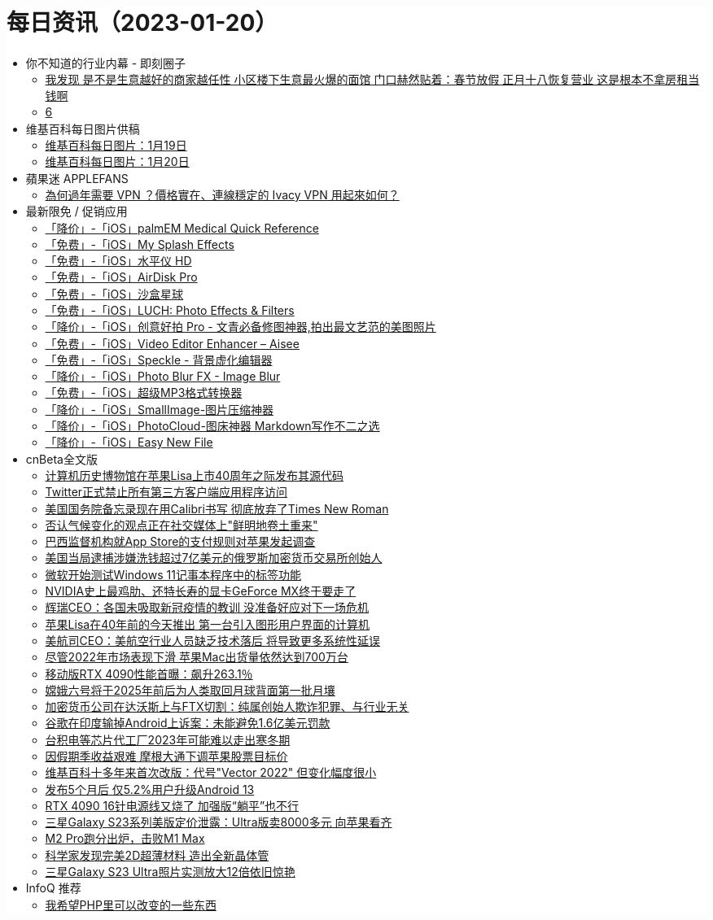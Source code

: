 # 每日资讯（2023-01-20）

- 你不知道的行业内幕 - 即刻圈子
  - [我发现 是不是生意越好的商家越任性 小区楼下生意最火爆的面馆 门口赫然贴着：春节放假 正月十八恢复营业 这是根本不拿房租当钱啊](https://m.okjike.com/originalPosts/63c8fcf7bbfde0ac419e1a2e)
  - [6](https://m.okjike.com/originalPosts/63c8bade3f0308b40e83719f)
- 维基百科每日图片供稿
  - [维基百科每日图片：1月19日](https://zh.wikipedia.org/wiki/Special:%E4%BE%9B%E7%A8%BF%E9%A1%B9%E7%9B%AE/potd/20230119000000/zh)
  - [维基百科每日图片：1月20日](https://zh.wikipedia.org/wiki/Special:%E4%BE%9B%E7%A8%BF%E9%A1%B9%E7%9B%AE/potd/20230120000000/zh)
- 蘋果迷 APPLEFANS
  - [為何過年需要 VPN ？價格實在、連線穩定的 Ivacy VPN 用起來如何？](https://applefans.today/2023-01-cny-offer-ivacy-vpn/)
- 最新限免 / 促销应用
  - [「降价」-「iOS」palmEM Medical Quick Reference](https://gofans.cn/app/c43847e0-0619-4ffd-a782-194020b9966f)
  - [「免费」-「iOS」My Splash Effects](https://gofans.cn/app/5b82556d-87e4-4642-b2dd-2660afc6fce5)
  - [「免费」-「iOS」水平仪 HD](https://gofans.cn/app/c6d88c84-2d74-40b6-a1ef-c616967e75a4)
  - [「免费」-「iOS」AirDisk Pro](https://gofans.cn/app/80b562bc-3938-4653-9506-8911f4740d39)
  - [「免费」-「iOS」沙盒星球](https://gofans.cn/app/9f188d04-5c45-4889-afab-43dc6c40ff64)
  - [「免费」-「iOS」LUCH: Photo Effects & Filters](https://gofans.cn/app/41de23d7-f92f-4252-84fb-edf2425ae0b7)
  - [「降价」-「iOS」创意好拍 Pro - 文青必备修图神器,拍出最文艺范的美图照片](https://gofans.cn/app/98793780-0f07-4ec4-b4d9-97e85f766661)
  - [「免费」-「iOS」Video Editor Enhancer – Aisee](https://gofans.cn/app/a491feb4-542c-4f7d-8b36-f6fa1c5f793d)
  - [「免费」-「iOS」Speckle - 背景虚化编辑器](https://gofans.cn/app/35a527d4-6571-4ccc-9187-3807f9968cd3)
  - [「降价」-「iOS」Photo Blur FX - Image Blur](https://gofans.cn/app/adc391ab-debe-4ec3-8ef3-6f037c6ba0c6)
  - [「免费」-「iOS」超级MP3格式转换器](https://gofans.cn/app/011150e9-148c-4f81-aba6-fa64473e1c6b)
  - [「降价」-「iOS」SmallImage-图片压缩神器](https://gofans.cn/app/2f1d3e56-9e37-414c-88d4-31465bc6c845)
  - [「降价」-「iOS」PhotoCloud-图床神器 Markdown写作不二之选](https://gofans.cn/app/6ff16f81-a32a-4709-b824-b39a6f028487)
  - [「降价」-「iOS」Easy New File](https://gofans.cn/app/7aca8e55-9f01-451c-a12c-90d142b5fe6b)
- cnBeta全文版
  - [计算机历史博物馆在苹果Lisa上市40周年之际发布其源代码](https://m.cnbeta.com.tw/view/1340115.htm)
  - [Twitter正式禁止所有第三方客户端应用程序访问](https://m.cnbeta.com.tw/view/1340113.htm)
  - [美国国务院备忘录现在用Calibri书写 彻底放弃了Times New Roman](https://m.cnbeta.com.tw/view/1340107.htm)
  - [否认气候变化的观点正在社交媒体上"鲜明地卷土重来"](https://m.cnbeta.com.tw/view/1340105.htm)
  - [巴西监督机构就App Store的支付规则对苹果发起调查](https://m.cnbeta.com.tw/view/1340103.htm)
  - [美国当局逮捕涉嫌洗钱超过7亿美元的俄罗斯加密货币交易所创始人](https://m.cnbeta.com.tw/view/1340099.htm)
  - [微软开始测试Windows 11记事本程序中的标签功能](https://m.cnbeta.com.tw/view/1340097.htm)
  - [NVIDIA史上最鸡肋、还特长寿的显卡GeForce MX终于要走了](https://m.cnbeta.com.tw/view/1340089.htm)
  - [辉瑞CEO：各国未吸取新冠疫情的教训 没准备好应对下一场危机](https://m.cnbeta.com.tw/view/1340087.htm)
  - [苹果Lisa在40年前的今天推出 第一台引入图形用户界面的计算机](https://m.cnbeta.com.tw/view/1340085.htm)
  - [美航司CEO：美航空行业人员缺乏技术落后 将导致更多系统性延误](https://m.cnbeta.com.tw/view/1340083.htm)
  - [尽管2022年市场表现下滑 苹果Mac出货量依然达到700万台](https://m.cnbeta.com.tw/view/1340081.htm)
  - [移动版RTX 4090性能首曝：飙升263.1％](https://m.cnbeta.com.tw/view/1340075.htm)
  - [嫦娥六号将于2025年前后为人类取回月球背面第一批月壤](https://m.cnbeta.com.tw/view/1340073.htm)
  - [加密货币公司在达沃斯上与FTX切割：纯属创始人欺诈犯罪、与行业无关](https://m.cnbeta.com.tw/view/1340069.htm)
  - [谷歌在印度输掉Android上诉案：未能避免1.6亿美元罚款](https://m.cnbeta.com.tw/view/1340067.htm)
  - [台积电等芯片代工厂2023年可能难以走出寒冬期](https://m.cnbeta.com.tw/view/1340063.htm)
  - [因假期季收益艰难 摩根大通下调苹果股票目标价](https://m.cnbeta.com.tw/view/1340059.htm)
  - [维基百科十多年来首次改版：代号"Vector 2022" 但变化幅度很小](https://m.cnbeta.com.tw/view/1340051.htm)
  - [发布5个月后 仅5.2%用户升级Android 13](https://m.cnbeta.com.tw/view/1340049.htm)
  - [RTX 4090 16针电源线又烧了 加强版“躺平”也不行](https://m.cnbeta.com.tw/view/1340047.htm)
  - [三星Galaxy S23系列美版定价泄露：Ultra版卖8000多元 向苹果看齐](https://m.cnbeta.com.tw/view/1340045.htm)
  - [M2 Pro跑分出炉，击败M1 Max](https://m.cnbeta.com.tw/view/1340043.htm)
  - [科学家发现完美2D超薄材料 造出全新晶体管](https://m.cnbeta.com.tw/view/1340041.htm)
  - [三星Galaxy S23 Ultra照片实测放大12倍依旧惊艳](https://m.cnbeta.com.tw/view/1340039.htm)
- InfoQ 推荐
  - [我希望PHP里可以改变的一些东西](https://www.infoq.cn/article/HrxcMhZREEfQjcQC9Qbi)